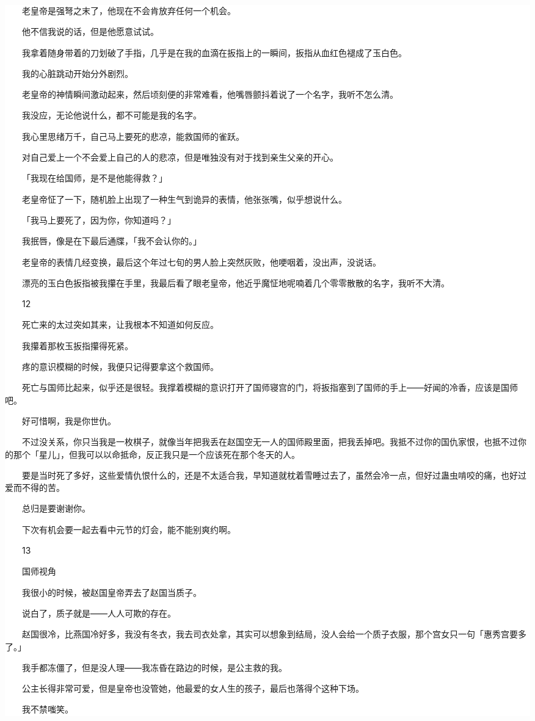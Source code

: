 &emsp;&emsp;老皇帝是强弩之末了，他现在不会肯放弃任何一个机会。  
  
&emsp;&emsp;他不信我说的话，但是他愿意试试。  
  
&emsp;&emsp;我拿着随身带着的刀划破了手指，几乎是在我的血滴在扳指上的一瞬间，扳指从血红色褪成了玉白色。  
  
&emsp;&emsp;我的心脏跳动开始分外剧烈。  
  
&emsp;&emsp;老皇帝的神情瞬间激动起来，然后顷刻便的非常难看，他嘴唇颤抖着说了一个名字，我听不怎么清。  
  
&emsp;&emsp;我没应，无论他说什么，都不可能是我的名字。  
  
&emsp;&emsp;我心里思绪万千，自己马上要死的悲凉，能救国师的雀跃。  
  
&emsp;&emsp;对自己爱上一个不会爱上自己的人的悲凉，但是唯独没有对于找到亲生父亲的开心。  
  
&emsp;&emsp;「我现在给国师，是不是他能得救？」  
  
&emsp;&emsp;老皇帝怔了一下，随机脸上出现了一种生气到诡异的表情，他张张嘴，似乎想说什么。  
  
&emsp;&emsp;「我马上要死了，因为你，你知道吗？」  
  
&emsp;&emsp;我抿唇，像是在下最后通牒，「我不会认你的。」  
  
&emsp;&emsp;老皇帝的表情几经变换，最后这个年过七旬的男人脸上突然灰败，他哽咽着，没出声，没说话。  
  
&emsp;&emsp;漂亮的玉白色扳指被我攥在手里，我最后看了眼老皇帝，他近乎魔怔地呢喃着几个零零散散的名字，我听不大清。  
  
&emsp;&emsp;12  
  
&emsp;&emsp;死亡来的太过突如其来，让我根本不知道如何反应。  
  
&emsp;&emsp;我攥着那枚玉扳指攥得死紧。  
  
&emsp;&emsp;疼的意识模糊的时候，我便只记得要拿这个救国师。  
  
&emsp;&emsp;死亡与国师比起来，似乎还是很轻。我撑着模糊的意识打开了国师寝宫的门，将扳指塞到了国师的手上——好闻的冷香，应该是国师吧。  
  
&emsp;&emsp;好可惜啊，我是你世仇。  
  
&emsp;&emsp;不过没关系，你只当我是一枚棋子，就像当年把我丢在赵国空无一人的国师殿里面，把我丢掉吧。我抵不过你的国仇家恨，也抵不过你的那个「星儿」，但我可以以命抵命，反正我只是一个应该死在那个冬天的人。  
  
&emsp;&emsp;要是当时死了多好，这些爱情仇恨什么的，还是不太适合我，早知道就枕着雪睡过去了，虽然会冷一点，但好过蛊虫啃咬的痛，也好过爱而不得的苦。  
  
&emsp;&emsp;总归是要谢谢你。  
  
&emsp;&emsp;下次有机会要一起去看中元节的灯会，能不能别爽约啊。  
  
&emsp;&emsp;13  
  
&emsp;&emsp;国师视角  
  
&emsp;&emsp;我很小的时候，被赵国皇帝弄去了赵国当质子。  
  
&emsp;&emsp;说白了，质子就是——人人可欺的存在。  
  
&emsp;&emsp;赵国很冷，比燕国冷好多，我没有冬衣，我去司衣处拿，其实可以想象到结局，没人会给一个质子衣服，那个宫女只一句「惠秀宫要多了。」  
  
&emsp;&emsp;我手都冻僵了，但是没人理——我冻昏在路边的时候，是公主救的我。  
  
&emsp;&emsp;公主长得非常可爱，但是皇帝也没管她，他最爱的女人生的孩子，最后也落得个这种下场。  
  
&emsp;&emsp;我不禁嗤笑。  
  